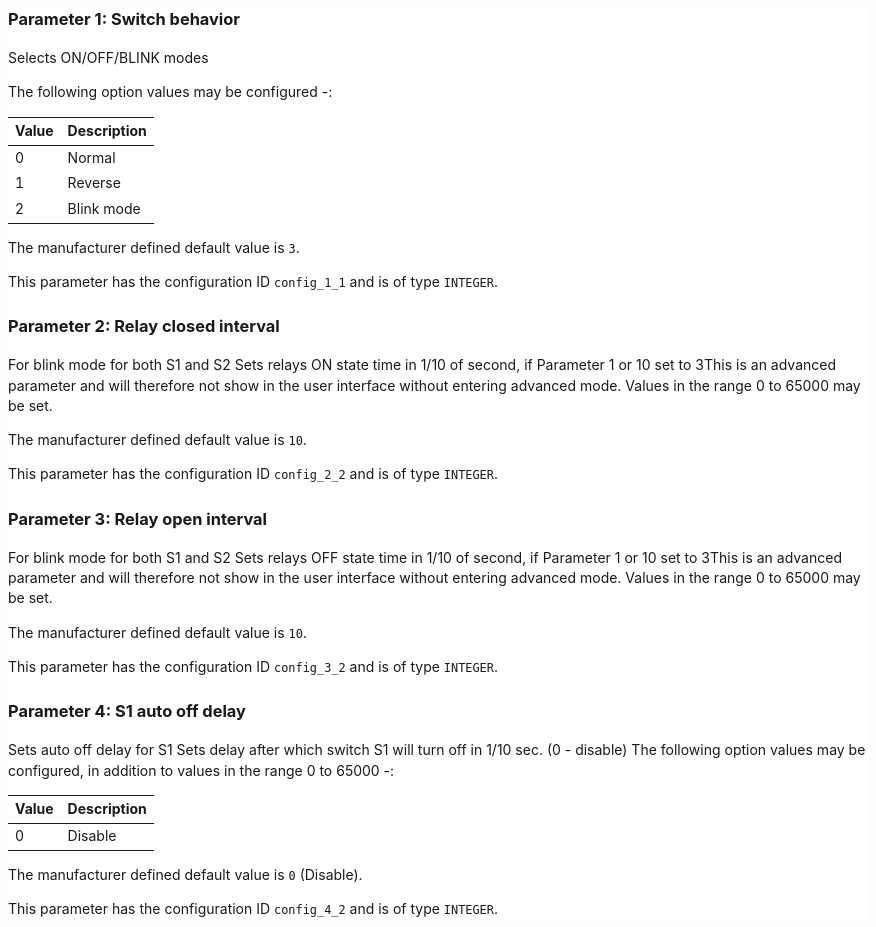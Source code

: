 ### Parameter 1: Switch behavior

Selects ON/OFF/BLINK modes

The following option values may be configured -:

| Value  | Description |
|--------|-------------|
| 0 | Normal |
| 1 | Reverse |
| 2 | Blink mode |

The manufacturer defined default value is ```3```.

This parameter has the configuration ID ```config_1_1``` and is of type ```INTEGER```.


### Parameter 2: Relay closed interval

For blink mode for both S1 and S2
Sets relays ON state time in 1/10 of second, if Parameter 1 or 10 set to 3This is an advanced parameter and will therefore not show in the user interface without entering advanced mode.
Values in the range 0 to 65000 may be set.

The manufacturer defined default value is ```10```.

This parameter has the configuration ID ```config_2_2``` and is of type ```INTEGER```.


### Parameter 3: Relay open interval

For blink mode for both S1 and S2
Sets relays OFF state time in 1/10 of second, if Parameter 1 or 10 set to 3This is an advanced parameter and will therefore not show in the user interface without entering advanced mode.
Values in the range 0 to 65000 may be set.

The manufacturer defined default value is ```10```.

This parameter has the configuration ID ```config_3_2``` and is of type ```INTEGER```.


### Parameter 4: S1 auto off delay

Sets auto off delay for S1
Sets delay after which switch S1 will turn off in 1/10 sec. (0 - disable)
The following option values may be configured, in addition to values in the range 0 to 65000 -:

| Value  | Description |
|--------|-------------|
| 0 | Disable |

The manufacturer defined default value is ```0``` (Disable).

This parameter has the configuration ID ```config_4_2``` and is of type ```INTEGER```.

